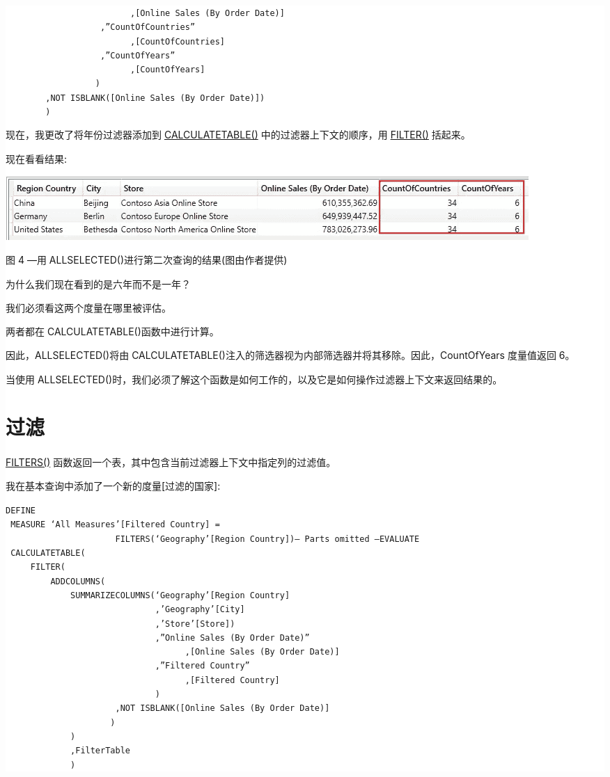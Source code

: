 ```
                         ,[Online Sales (By Order Date)]
                   ,”CountOfCountries”
                         ,[CountOfCountries]
                   ,”CountOfYears”
                         ,[CountOfYears]
                  )
        ,NOT ISBLANK([Online Sales (By Order Date)])
        )
```

现在，我更改了将年份过滤器添加到 [CALCULATETABLE()](https://dax.guide/calculatetable/) 中的过滤器上下文的顺序，用 [FILTER()](https://dax.guide/filter/) 括起来。

现在看看结果:

![](img/41ba517631fdce83dc96a662ede04eb8.png)

图 4 —用 ALLSELECTED()进行第二次查询的结果(图由作者提供)

为什么我们现在看到的是六年而不是一年？

我们必须看这两个度量在哪里被评估。

两者都在 CALCULATETABLE()函数中进行计算。

因此，ALLSELECTED()将由 CALCULATETABLE()注入的筛选器视为内部筛选器并将其移除。因此，CountOfYears 度量值返回 6。

当使用 ALLSELECTED()时，我们必须了解这个函数是如何工作的，以及它是如何操作过滤器上下文来返回结果的。

# 过滤

[FILTERS()](https://dax.guide/filters/) 函数返回一个表，其中包含当前过滤器上下文中指定列的过滤值。

我在基本查询中添加了一个新的度量[过滤的国家]:

```
DEFINE
 MEASURE ‘All Measures’[Filtered Country] =
                      FILTERS(‘Geography’[Region Country])— Parts omitted —EVALUATE
 CALCULATETABLE(
     FILTER(
         ADDCOLUMNS(
             SUMMARIZECOLUMNS(‘Geography’[Region Country]
                              ,’Geography’[City]
                              ,’Store’[Store])
                              ,”Online Sales (By Order Date)”
                                    ,[Online Sales (By Order Date)]
                              ,”Filtered Country”
                                    ,[Filtered Country]
                              )
                      ,NOT ISBLANK([Online Sales (By Order Date)]
                     )
             )
             ,FilterTable
             )
```
